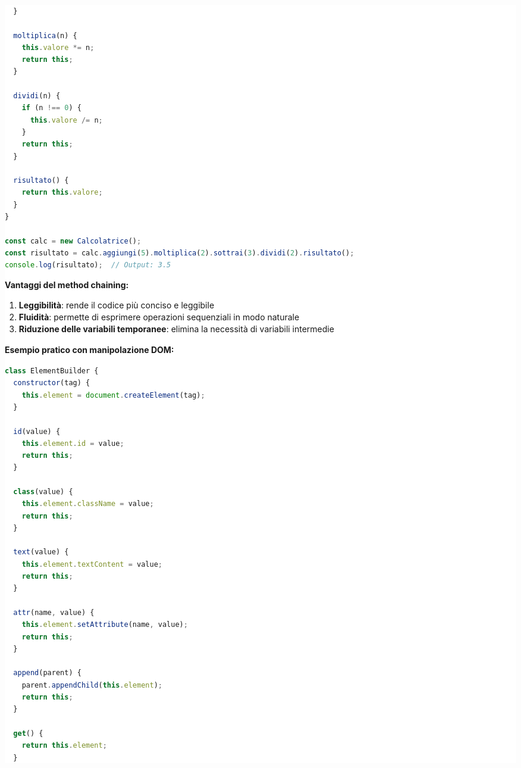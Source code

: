 ```javascript
  }
  
  moltiplica(n) {
    this.valore *= n;
    return this;
  }
  
  dividi(n) {
    if (n !== 0) {
      this.valore /= n;
    }
    return this;
  }
  
  risultato() {
    return this.valore;
  }
}

const calc = new Calcolatrice();
const risultato = calc.aggiungi(5).moltiplica(2).sottrai(3).dividi(2).risultato();
console.log(risultato);  // Output: 3.5
```

**Vantaggi del method chaining:**
1. **Leggibilità**: rende il codice più conciso e leggibile
2. **Fluidità**: permette di esprimere operazioni sequenziali in modo naturale
3. **Riduzione delle variabili temporanee**: elimina la necessità di variabili intermedie

**Esempio pratico con manipolazione DOM:**
```javascript
class ElementBuilder {
  constructor(tag) {
    this.element = document.createElement(tag);
  }
  
  id(value) {
    this.element.id = value;
    return this;
  }
  
  class(value) {
    this.element.className = value;
    return this;
  }
  
  text(value) {
    this.element.textContent = value;
    return this;
  }
  
  attr(name, value) {
    this.element.setAttribute(name, value);
    return this;
  }
  
  append(parent) {
    parent.appendChild(this.element);
    return this;
  }
  
  get() {
    return this.element;
  }
```